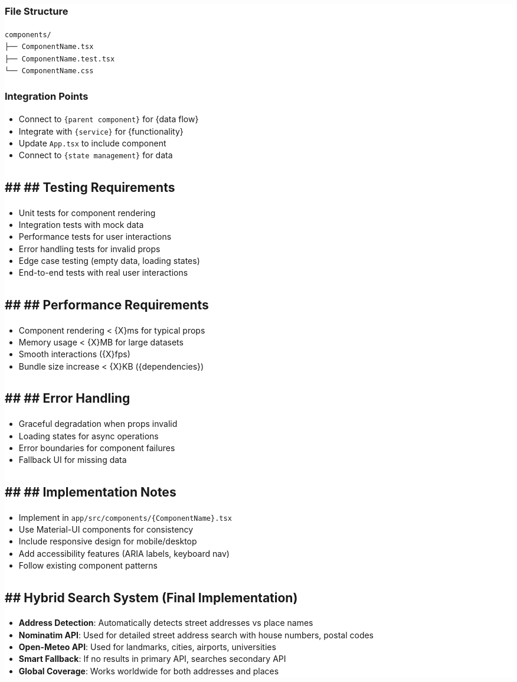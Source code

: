 ### File Structure
```
components/
├── ComponentName.tsx
├── ComponentName.test.tsx
└── ComponentName.css
```

### Integration Points
- Connect to `{parent component}` for {data flow}
- Integrate with `{service}` for {functionality}
- Update `App.tsx` to include component
- Connect to `{state management}` for data

## ## ## Testing Requirements
- Unit tests for component rendering
- Integration tests with mock data
- Performance tests for user interactions
- Error handling tests for invalid props
- Edge case testing (empty data, loading states)
- End-to-end tests with real user interactions

## ## ## Performance Requirements
- Component rendering < {X}ms for typical props
- Memory usage < {X}MB for large datasets
- Smooth interactions ({X}fps)
- Bundle size increase < {X}KB ({dependencies})

## ## ## Error Handling
- Graceful degradation when props invalid
- Loading states for async operations
- Error boundaries for component failures
- Fallback UI for missing data

## ## ## Implementation Notes
- Implement in `app/src/components/{ComponentName}.tsx`
- Use Material-UI components for consistency
- Include responsive design for mobile/desktop
- Add accessibility features (ARIA labels, keyboard nav)
- Follow existing component patterns

## ## Hybrid Search System (Final Implementation)
- **Address Detection**: Automatically detects street addresses vs place names
- **Nominatim API**: Used for detailed street address search with house numbers, postal codes
- **Open-Meteo API**: Used for landmarks, cities, airports, universities  
- **Smart Fallback**: If no results in primary API, searches secondary API
- **Global Coverage**: Works worldwide for both addresses and places 